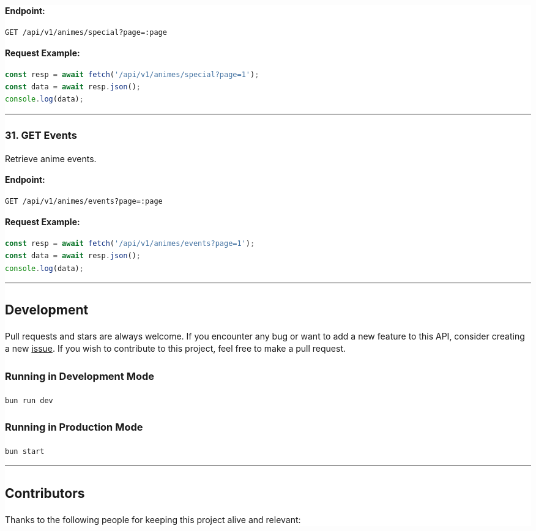 **Endpoint:**
```
GET /api/v1/animes/special?page=:page
```

**Request Example:**

```javascript
const resp = await fetch('/api/v1/animes/special?page=1');
const data = await resp.json();
console.log(data);
```

---

### 31. GET Events

Retrieve anime events.

**Endpoint:**
```
GET /api/v1/animes/events?page=:page
```

**Request Example:**

```javascript
const resp = await fetch('/api/v1/animes/events?page=1');
const data = await resp.json();
console.log(data);
```

---

## Development

Pull requests and stars are always welcome. If you encounter any bug or want to add a new feature to this API, consider creating a new [issue](https://github.com/ryanwtf88/hianime-api/issues). If you wish to contribute to this project, feel free to make a pull request.

### Running in Development Mode

```bash
bun run dev
```

### Running in Production Mode

```bash
bun start
```

---

## Contributors

Thanks to the following people for keeping this project alive and relevant:
